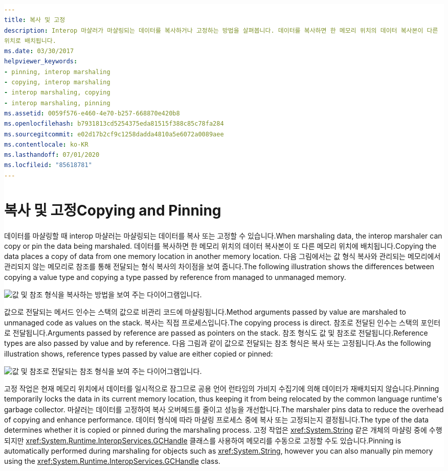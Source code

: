 ```yaml
---
title: 복사 및 고정
description: Interop 마샬러가 마샬링되는 데이터를 복사하거나 고정하는 방법을 살펴봅니다. 데이터를 복사하면 한 메모리 위치의 데이터 복사본이 다른 위치로 배치됩니다.
ms.date: 03/30/2017
helpviewer_keywords:
- pinning, interop marshaling
- copying, interop marshaling
- interop marshaling, copying
- interop marshaling, pinning
ms.assetid: 0059f576-e460-4e70-b257-668870e420b8
ms.openlocfilehash: b7931813cd5254375eda81515f388c85c78fa284
ms.sourcegitcommit: e02d17b2cf9c1258dadda4810a5e6072a0089aee
ms.contentlocale: ko-KR
ms.lasthandoff: 07/01/2020
ms.locfileid: "85618781"
---
```

# <a name="copying-and-pinning"></a><span data-ttu-id="12272-104">복사 및 고정</span><span class="sxs-lookup"><span data-stu-id="12272-104">Copying and Pinning</span></span>

<span data-ttu-id="12272-105">데이터를 마샬링할 때 interop 마샬러는 마샬링되는 데이터를 복사 또는 고정할 수 있습니다.</span><span class="sxs-lookup"><span data-stu-id="12272-105">When marshaling data, the interop marshaler can copy or pin the data being marshaled.</span></span> <span data-ttu-id="12272-106">데이터를 복사하면 한 메모리 위치의 데이터 복사본이 또 다른 메모리 위치에 배치됩니다.</span><span class="sxs-lookup"><span data-stu-id="12272-106">Copying the data places a copy of data from one memory location in another memory location.</span></span> <span data-ttu-id="12272-107">다음 그림에서는 값 형식 복사와 관리되는 메모리에서 관리되지 않는 메모리로 참조를 통해 전달되는 형식 복사의 차이점을 보여 줍니다.</span><span class="sxs-lookup"><span data-stu-id="12272-107">The following illustration shows the differences between copying a value type and copying a type passed by reference from managed to unmanaged memory.</span></span>

![값 및 참조 형식을 복사하는 방법을 보여 주는 다이어그램입니다.](./media/copying-and-pinning/interop-marshal-copy.gif)

<span data-ttu-id="12272-109">값으로 전달되는 메서드 인수는 스택의 값으로 비관리 코드에 마샬링됩니다.</span><span class="sxs-lookup"><span data-stu-id="12272-109">Method arguments passed by value are marshaled to unmanaged code as values on the stack.</span></span> <span data-ttu-id="12272-110">복사는 직접 프로세스입니다.</span><span class="sxs-lookup"><span data-stu-id="12272-110">The copying process is direct.</span></span> <span data-ttu-id="12272-111">참조로 전달된 인수는 스택의 포인터로 전달됩니다.</span><span class="sxs-lookup"><span data-stu-id="12272-111">Arguments passed by reference are passed as pointers on the stack.</span></span> <span data-ttu-id="12272-112">참조 형식도 값 및 참조로 전달됩니다.</span><span class="sxs-lookup"><span data-stu-id="12272-112">Reference types are also passed by value and by reference.</span></span> <span data-ttu-id="12272-113">다음 그림과 같이 값으로 전달되는 참조 형식은 복사 또는 고정됩니다.</span><span class="sxs-lookup"><span data-stu-id="12272-113">As the following illustration shows, reference types passed by value are either copied or pinned:</span></span>

![값 및 참조로 전달되는 참조 형식을 보여 주는 다이어그램입니다.](./media/copying-and-pinning/interop-marshal-reference-pin.gif)

<span data-ttu-id="12272-115">고정 작업은 현재 메모리 위치에서 데이터를 일시적으로 잠그므로 공용 언어 런타임의 가비지 수집기에 의해 데이터가 재배치되지 않습니다.</span><span class="sxs-lookup"><span data-stu-id="12272-115">Pinning temporarily locks the data in its current memory location, thus keeping it from being relocated by the common language runtime's garbage collector.</span></span> <span data-ttu-id="12272-116">마샬러는 데이터를 고정하여 복사 오버헤드를 줄이고 성능을 개선합니다.</span><span class="sxs-lookup"><span data-stu-id="12272-116">The marshaler pins data to reduce the overhead of copying and enhance performance.</span></span> <span data-ttu-id="12272-117">데이터 형식에 따라 마샬링 프로세스 중에 복사 또는 고정되는지 결정됩니다.</span><span class="sxs-lookup"><span data-stu-id="12272-117">The type of the data determines whether it is copied or pinned during the marshaling process.</span></span>  <span data-ttu-id="12272-118">고정 작업은 <xref:System.String> 같은 개체의 마샬링 중에 수행되지만 <xref:System.Runtime.InteropServices.GCHandle> 클래스를 사용하여 메모리를 수동으로 고정할 수도 있습니다.</span><span class="sxs-lookup"><span data-stu-id="12272-118">Pinning is automatically performed during marshaling for objects such as <xref:System.String>, however you can also manually pin memory using the <xref:System.Runtime.InteropServices.GCHandle> class.</span></span>
